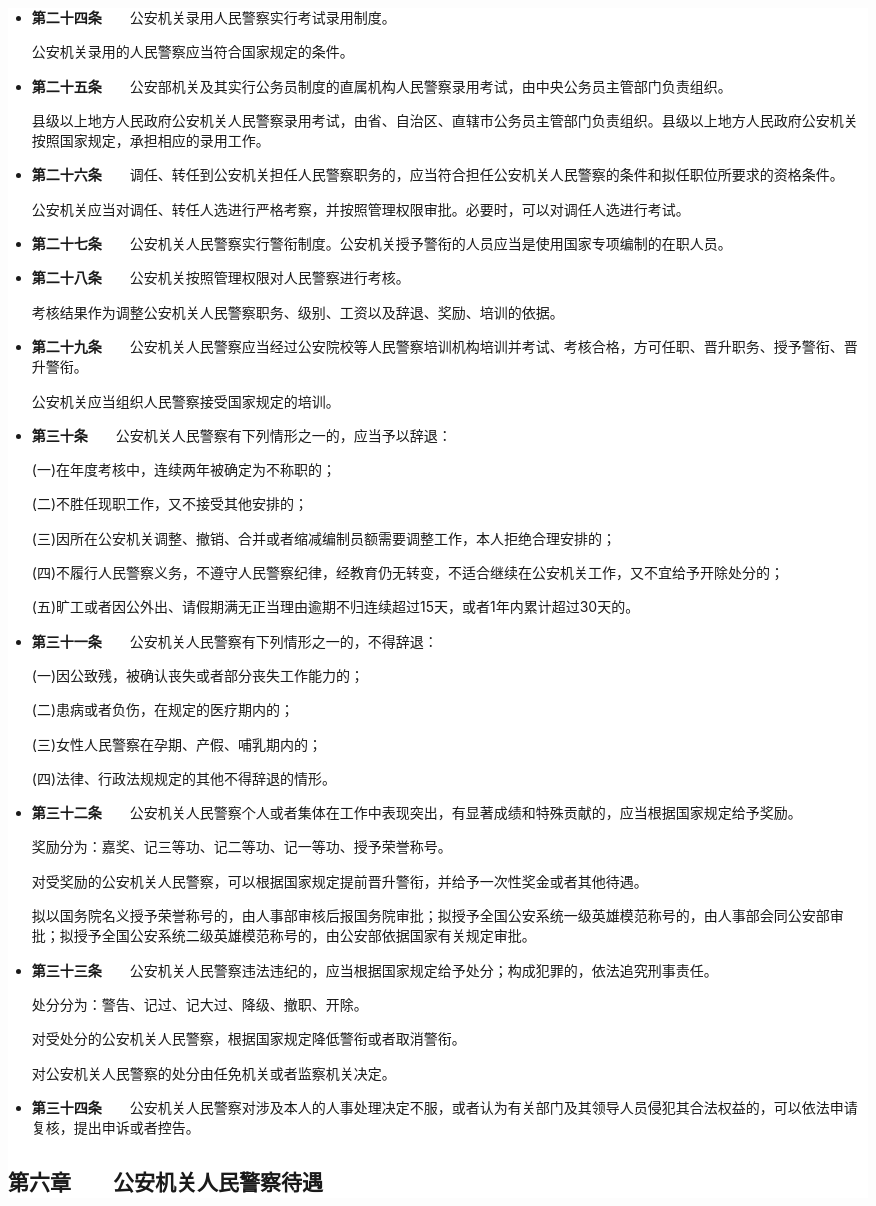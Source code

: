 - **第二十四条**　　公安机关录用人民警察实行考试录用制度。

  公安机关录用的人民警察应当符合国家规定的条件。

- **第二十五条**　　公安部机关及其实行公务员制度的直属机构人民警察录用考试，由中央公务员主管部门负责组织。

  县级以上地方人民政府公安机关人民警察录用考试，由省、自治区、直辖市公务员主管部门负责组织。县级以上地方人民政府公安机关按照国家规定，承担相应的录用工作。

- **第二十六条**　　调任、转任到公安机关担任人民警察职务的，应当符合担任公安机关人民警察的条件和拟任职位所要求的资格条件。

  公安机关应当对调任、转任人选进行严格考察，并按照管理权限审批。必要时，可以对调任人选进行考试。

- **第二十七条**　　公安机关人民警察实行警衔制度。公安机关授予警衔的人员应当是使用国家专项编制的在职人员。

- **第二十八条**　　公安机关按照管理权限对人民警察进行考核。

  考核结果作为调整公安机关人民警察职务、级别、工资以及辞退、奖励、培训的依据。

- **第二十九条**　　公安机关人民警察应当经过公安院校等人民警察培训机构培训并考试、考核合格，方可任职、晋升职务、授予警衔、晋升警衔。

  公安机关应当组织人民警察接受国家规定的培训。

- **第三十条**　　公安机关人民警察有下列情形之一的，应当予以辞退：

  (一)在年度考核中，连续两年被确定为不称职的；

  (二)不胜任现职工作，又不接受其他安排的；

  (三)因所在公安机关调整、撤销、合并或者缩减编制员额需要调整工作，本人拒绝合理安排的；

  (四)不履行人民警察义务，不遵守人民警察纪律，经教育仍无转变，不适合继续在公安机关工作，又不宜给予开除处分的；

  (五)旷工或者因公外出、请假期满无正当理由逾期不归连续超过15天，或者1年内累计超过30天的。

- **第三十一条**　　公安机关人民警察有下列情形之一的，不得辞退：

  (一)因公致残，被确认丧失或者部分丧失工作能力的；

  (二)患病或者负伤，在规定的医疗期内的；

  (三)女性人民警察在孕期、产假、哺乳期内的；

  (四)法律、行政法规规定的其他不得辞退的情形。

- **第三十二条**　　公安机关人民警察个人或者集体在工作中表现突出，有显著成绩和特殊贡献的，应当根据国家规定给予奖励。

  奖励分为：嘉奖、记三等功、记二等功、记一等功、授予荣誉称号。

  对受奖励的公安机关人民警察，可以根据国家规定提前晋升警衔，并给予一次性奖金或者其他待遇。

  拟以国务院名义授予荣誉称号的，由人事部审核后报国务院审批；拟授予全国公安系统一级英雄模范称号的，由人事部会同公安部审批；拟授予全国公安系统二级英雄模范称号的，由公安部依据国家有关规定审批。

- **第三十三条**　　公安机关人民警察违法违纪的，应当根据国家规定给予处分；构成犯罪的，依法追究刑事责任。

  处分分为：警告、记过、记大过、降级、撤职、开除。

  对受处分的公安机关人民警察，根据国家规定降低警衔或者取消警衔。

  对公安机关人民警察的处分由任免机关或者监察机关决定。

- **第三十四条**　　公安机关人民警察对涉及本人的人事处理决定不服，或者认为有关部门及其领导人员侵犯其合法权益的，可以依法申请复核，提出申诉或者控告。

## 第六章　　公安机关人民警察待遇
